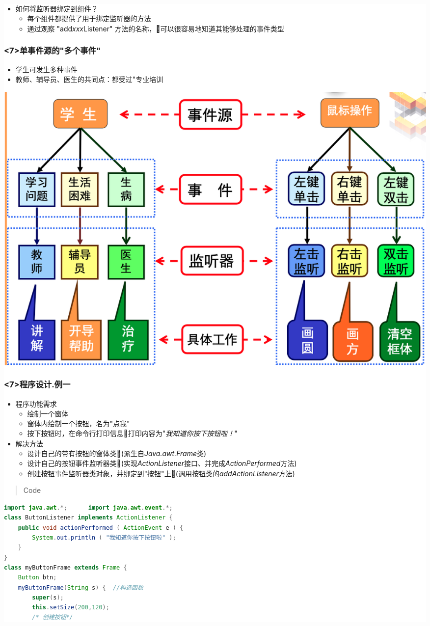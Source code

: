 - 如何将监听器绑定到组件？
  - 每个组件都提供了用于绑定监听器的方法
  - 通过观察 "add*xxx*Listener" 方法的名称，可以很容易地知道其能够处理的事件类型

### <7>单事件源的"多个事件"

- 学生可发生多种事件
- 教师、辅导员、医生的共同点：都受过"专业培训

![event](Pictures/event.png)

### <7>程序设计.例一

- 程序功能需求
  - 绘制一个窗体
  - 窗体内绘制一个按钮，名为"点我"
  - 按下按钮时，在命令行打印信息打印内容为"*我知道你按下按钮啦！*"
- 解决方法
  - 设计自己的带有按钮的窗体类(派生自*Java.awt.Frame*类)
  - 设计自己的按钮事件监听器类(实现*ActionListener*接口、并完成*ActionPerformed*方法)
  - 创建按钮事件监听器类对象，并绑定到"按钮"上(调用按钮类的*addActionListener*方法)

> Code

```java
import java.awt.*;      import java.awt.event.*;
class ButtonListener implements ActionListener {
    public void actionPerformed ( ActionEvent e ) {
        System.out.println ( "我知道你按下按钮啦" );
    }
}
class myButtonFrame extends Frame {
    Button btn;
    myButtonFrame(String s) {  //构造函数
        super(s);
        this.setSize(200,120);
        /* 创建按钮*/
```